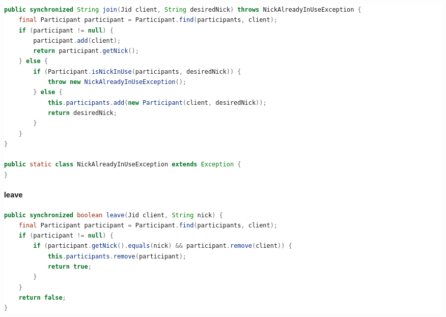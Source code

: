 ```java
public synchronized String join(Jid client, String desiredNick) throws NickAlreadyInUseException {
    final Participant participant = Participant.find(participants, client);
    if (participant != null) {
        participant.add(client);
        return participant.getNick();
    } else {
        if (Participant.isNickInUse(participants, desiredNick)) {
            throw new NickAlreadyInUseException();
        } else {
            this.participants.add(new Participant(client, desiredNick));
            return desiredNick;
        }
    }
}

public static class NickAlreadyInUseException extends Exception {
}
```

#### leave

```java
public synchronized boolean leave(Jid client, String nick) {
    final Participant participant = Participant.find(participants, client);
    if (participant != null) {
        if (participant.getNick().equals(nick) && participant.remove(client)) {
            this.participants.remove(participant);
            return true;
        }
    }
    return false;
}
```
